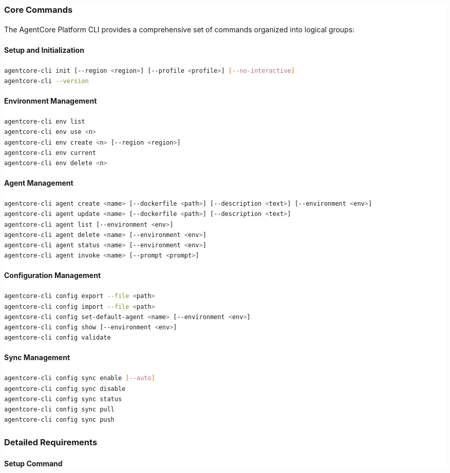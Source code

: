 ### Core Commands

The AgentCore Platform CLI provides a comprehensive set of commands organized into logical groups:

#### Setup and Initialization

```bash
agentcore-cli init [--region <region>] [--profile <profile>] [--no-interactive]
agentcore-cli --version
```

#### Environment Management

```bash
agentcore-cli env list
agentcore-cli env use <n>
agentcore-cli env create <n> [--region <region>]
agentcore-cli env current
agentcore-cli env delete <n>
```

#### Agent Management

```bash
agentcore-cli agent create <name> [--dockerfile <path>] [--description <text>] [--environment <env>]
agentcore-cli agent update <name> [--dockerfile <path>] [--description <text>]
agentcore-cli agent list [--environment <env>]
agentcore-cli agent delete <name> [--environment <env>]
agentcore-cli agent status <name> [--environment <env>]
agentcore-cli agent invoke <name> [--prompt <prompt>]
```

#### Configuration Management

```bash
agentcore-cli config export --file <path>
agentcore-cli config import --file <path>
agentcore-cli config set-default-agent <name> [--environment <env>]
agentcore-cli config show [--environment <env>]
agentcore-cli config validate
```

#### Sync Management

```bash
agentcore-cli config sync enable [--auto]
agentcore-cli config sync disable
agentcore-cli config sync status
agentcore-cli config sync pull
agentcore-cli config sync push
```

### Detailed Requirements

#### Setup Command

